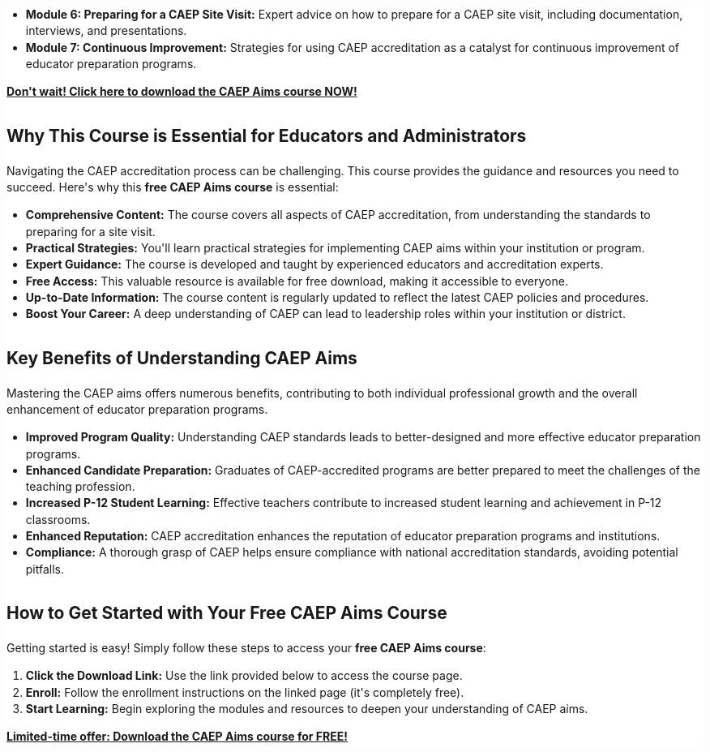 *   **Module 6: Preparing for a CAEP Site Visit:** Expert advice on how to prepare for a CAEP site visit, including documentation, interviews, and presentations.
*   **Module 7: Continuous Improvement:** Strategies for using CAEP accreditation as a catalyst for continuous improvement of educator preparation programs.

[**Don't wait! Click here to download the CAEP Aims course NOW!**](https://udemywork.com/caep-aims)

## Why This Course is Essential for Educators and Administrators

Navigating the CAEP accreditation process can be challenging. This course provides the guidance and resources you need to succeed. Here's why this **free CAEP Aims course** is essential:

*   **Comprehensive Content:** The course covers all aspects of CAEP accreditation, from understanding the standards to preparing for a site visit.
*   **Practical Strategies:** You'll learn practical strategies for implementing CAEP aims within your institution or program.
*   **Expert Guidance:** The course is developed and taught by experienced educators and accreditation experts.
*   **Free Access:** This valuable resource is available for free download, making it accessible to everyone.
*   **Up-to-Date Information:** The course content is regularly updated to reflect the latest CAEP policies and procedures.
*   **Boost Your Career:** A deep understanding of CAEP can lead to leadership roles within your institution or district.

## Key Benefits of Understanding CAEP Aims

Mastering the CAEP aims offers numerous benefits, contributing to both individual professional growth and the overall enhancement of educator preparation programs.

*   **Improved Program Quality:** Understanding CAEP standards leads to better-designed and more effective educator preparation programs.
*   **Enhanced Candidate Preparation:** Graduates of CAEP-accredited programs are better prepared to meet the challenges of the teaching profession.
*   **Increased P-12 Student Learning:** Effective teachers contribute to increased student learning and achievement in P-12 classrooms.
*   **Enhanced Reputation:** CAEP accreditation enhances the reputation of educator preparation programs and institutions.
*   **Compliance:** A thorough grasp of CAEP helps ensure compliance with national accreditation standards, avoiding potential pitfalls.

## How to Get Started with Your Free CAEP Aims Course

Getting started is easy! Simply follow these steps to access your **free CAEP Aims course**:

1.  **Click the Download Link:** Use the link provided below to access the course page.
2.  **Enroll:** Follow the enrollment instructions on the linked page (it's completely free).
3.  **Start Learning:** Begin exploring the modules and resources to deepen your understanding of CAEP aims.

[**Limited-time offer: Download the CAEP Aims course for FREE!**](https://udemywork.com/caep-aims)
